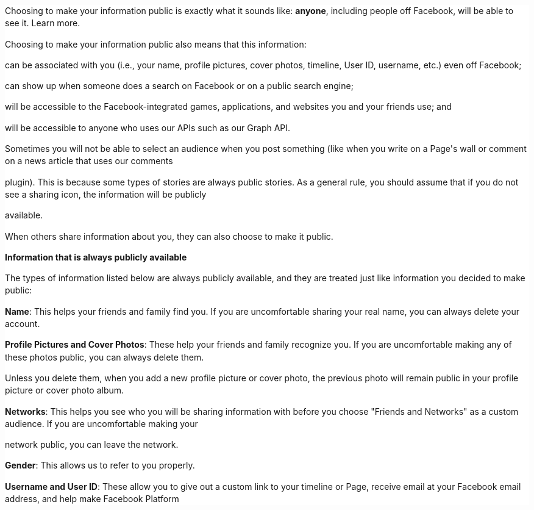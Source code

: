Choosing to make your information public is exactly what it sounds like: **anyone**, including people off Facebook, will be able to see it. Learn more.


Choosing to make your information public also means that this information:


can be associated with you (i.e., your name, profile pictures, cover photos, timeline, User ID, username, etc.) even off Facebook;


can show up when someone does a search on Facebook or on a public search engine;


will be accessible to the Facebook-integrated games, applications, and websites you and your friends use; and


will be accessible to anyone who uses our APIs such as our Graph API.


 Sometimes you will not be able to select an audience when you post something (like when you write on a Page's wall or comment on a news article that uses our comments


plugin). This is because some types of stories are always public stories. As a general rule, you should assume that if you do not see a sharing icon, the information will be publicly


available.


 When others share information about you, they can also choose to make it public. 


**Information that is always publicly available**


The types of information listed below are always publicly available, and they are treated just like information you decided to make public:


**Name**: This helps your friends and family find you. If you are uncomfortable sharing your real name, you can always delete your account.


**Profile Pictures and Cover Photos**: These help your friends and family recognize you. If you are uncomfortable making any of these photos public, you can always delete them.


Unless you delete them, when you add a new profile picture or cover photo, the previous photo will remain public in your profile picture or cover photo album.


**Networks**: This helps you see who you will be sharing information with before you choose "Friends and Networks" as a custom audience. If you are uncomfortable making your


network public, you can leave the network.


**Gender**: This allows us to refer to you properly.


**Username and User ID**: These allow you to give out a custom link to your timeline or Page, receive email at your Facebook email address, and help make Facebook Platform

